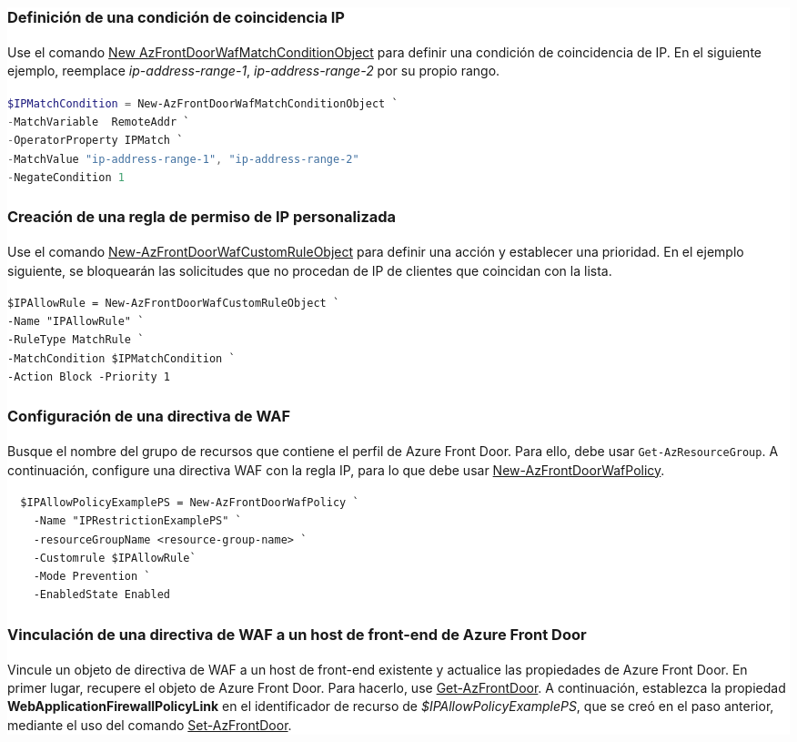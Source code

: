 ### <a name="define-an-ip-match-condition"></a>Definición de una condición de coincidencia IP
Use el comando [New AzFrontDoorWafMatchConditionObject](/powershell/module/az.frontdoor/new-azfrontdoorwafmatchconditionobject) para definir una condición de coincidencia de IP.
En el siguiente ejemplo, reemplace *ip-address-range-1*, *ip-address-range-2* por su propio rango.    
```powershell
$IPMatchCondition = New-AzFrontDoorWafMatchConditionObject `
-MatchVariable  RemoteAddr `
-OperatorProperty IPMatch `
-MatchValue "ip-address-range-1", "ip-address-range-2"
-NegateCondition 1
```
     
### <a name="create-a-custom-ip-allow-rule"></a>Creación de una regla de permiso de IP personalizada

Use el comando [New-AzFrontDoorWafCustomRuleObject](/powershell/module/Az.FrontDoor/New-azfrontdoorwafcustomruleobject) para definir una acción y establecer una prioridad. En el ejemplo siguiente, se bloquearán las solicitudes que no procedan de IP de clientes que coincidan con la lista.

```azurepowershell
$IPAllowRule = New-AzFrontDoorWafCustomRuleObject `
-Name "IPAllowRule" `
-RuleType MatchRule `
-MatchCondition $IPMatchCondition `
-Action Block -Priority 1
```

### <a name="configure-a-waf-policy"></a>Configuración de una directiva de WAF
Busque el nombre del grupo de recursos que contiene el perfil de Azure Front Door. Para ello, debe usar `Get-AzResourceGroup`. A continuación, configure una directiva WAF con la regla IP, para lo que debe usar [New-AzFrontDoorWafPolicy](/powershell/module/az.frontdoor/new-azfrontdoorwafpolicy).

```azurepowershell
  $IPAllowPolicyExamplePS = New-AzFrontDoorWafPolicy `
    -Name "IPRestrictionExamplePS" `
    -resourceGroupName <resource-group-name> `
    -Customrule $IPAllowRule`
    -Mode Prevention `
    -EnabledState Enabled
   ```

### <a name="link-a-waf-policy-to-an-azure-front-door-front-end-host"></a>Vinculación de una directiva de WAF a un host de front-end de Azure Front Door

Vincule un objeto de directiva de WAF a un host de front-end existente y actualice las propiedades de Azure Front Door. En primer lugar, recupere el objeto de Azure Front Door. Para hacerlo, use [Get-AzFrontDoor](/powershell/module/Az.FrontDoor/Get-AzFrontDoor). A continuación, establezca la propiedad **WebApplicationFirewallPolicyLink** en el identificador de recurso de *$IPAllowPolicyExamplePS*, que se creó en el paso anterior, mediante el uso del comando [Set-AzFrontDoor](/powershell/module/Az.FrontDoor/Set-AzFrontDoor).
